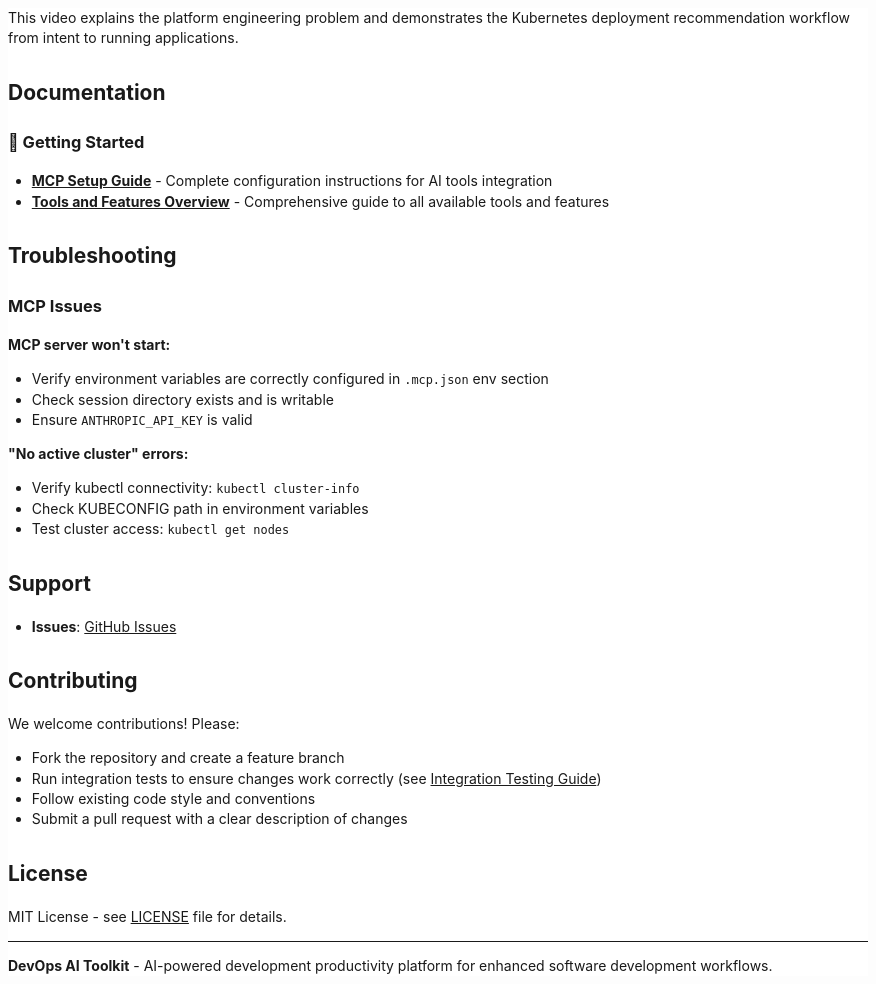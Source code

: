 This video explains the platform engineering problem and demonstrates the Kubernetes deployment recommendation workflow from intent to running applications.

## Documentation

### 🚀 Getting Started
- **[MCP Setup Guide](docs/mcp-setup.md)** - Complete configuration instructions for AI tools integration
- **[Tools and Features Overview](docs/mcp-tools-overview.md)** - Comprehensive guide to all available tools and features

## Troubleshooting

### MCP Issues

**MCP server won't start:**
- Verify environment variables are correctly configured in `.mcp.json` env section
- Check session directory exists and is writable
- Ensure `ANTHROPIC_API_KEY` is valid

**"No active cluster" errors:**
- Verify kubectl connectivity: `kubectl cluster-info`
- Check KUBECONFIG path in environment variables
- Test cluster access: `kubectl get nodes`

## Support

- **Issues**: [GitHub Issues](https://github.com/vfarcic/dot-ai/issues)

## Contributing

We welcome contributions! Please:
- Fork the repository and create a feature branch
- Run integration tests to ensure changes work correctly (see [Integration Testing Guide](docs/integration-testing-guide.md))
- Follow existing code style and conventions
- Submit a pull request with a clear description of changes

## License

MIT License - see [LICENSE](LICENSE) file for details.

---

**DevOps AI Toolkit** - AI-powered development productivity platform for enhanced software development workflows.
